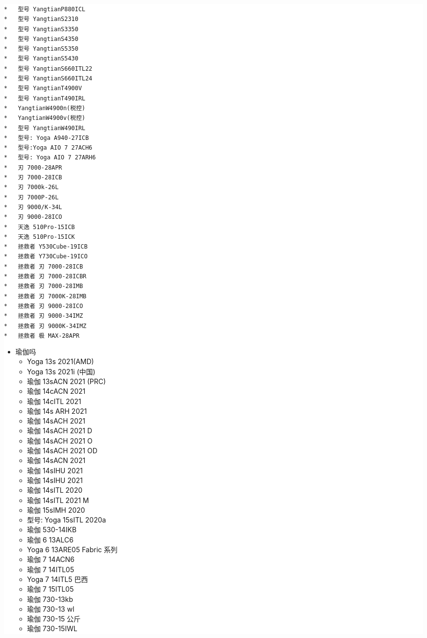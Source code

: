     *   型号 YangtianP880ICL
    *   型号 YangtianS2310
    *   型号 YangtianS3350
    *   型号 YangtianS4350
    *   型号 YangtianS5350
    *   型号 YangtianS5430
    *   型号 YangtianS660ITL22
    *   型号 YangtianS660ITL24
    *   型号 YangtianT4900V
    *   型号 YangtianT490IRL
    *   YangtianW4900n(税控)
    *   YangtianW4900v(税控)
    *   型号 YangtianW490IRL
    *   型号: Yoga A940-27ICB
    *   型号:Yoga AIO 7 27ACH6
    *   型号: Yoga AIO 7 27ARH6
    *   刃 7000-28APR
    *   刃 7000-28ICB
    *   刃 7000k-26L
    *   刃 7000P-26L
    *   刃 9000/K-34L
    *   刃 9000-28ICO
    *   天逸 510Pro-15ICB
    *   天逸 510Pro-15ICK
    *   拯救者 Y530Cube-19ICB
    *   拯救者 Y730Cube-19ICO
    *   拯救者 刃 7000-28ICB
    *   拯救者 刃 7000-28ICBR
    *   拯救者 刃 7000-28IMB
    *   拯救者 刃 7000K-28IMB
    *   拯救者 刃 9000-28ICO
    *   拯救者 刃 9000-34IMZ
    *   拯救者 刃 9000K-34IMZ
    *   拯救者 极 MAX-28APR

*   瑜伽吗
    *   Yoga 13s 2021(AMD)
    *   Yoga 13s 2021i (中国)
    *   瑜伽 13sACN 2021 (PRC)
    *   瑜伽 14cACN 2021
    *   瑜伽 14cITL 2021
    *   瑜伽 14s ARH 2021
    *   瑜伽 14sACH 2021
    *   瑜伽 14sACH 2021 D
    *   瑜伽 14sACH 2021 O
    *   瑜伽 14sACH 2021 OD
    *   瑜伽 14sACN 2021
    *   瑜伽 14sIHU 2021
    *   瑜伽 14sIHU 2021
    *   瑜伽 14sITL 2020
    *   瑜伽 14sITL 2021 M
    *   瑜伽 15sIMH 2020
    *   型号: Yoga 15sITL 2020a
    *   瑜伽 530-14IKB
    *   瑜伽 6 13ALC6
    *   Yoga 6 13ARE05 Fabric 系列
    *   瑜伽 7 14ACN6
    *   瑜伽 7 14ITL05
    *   Yoga 7 14ITL5 巴西
    *   瑜伽 7 15ITL05
    *   瑜伽 730-13kb
    *   瑜伽 730-13 wl
    *   瑜伽 730-15 公斤
    *   瑜伽 730-15IWL